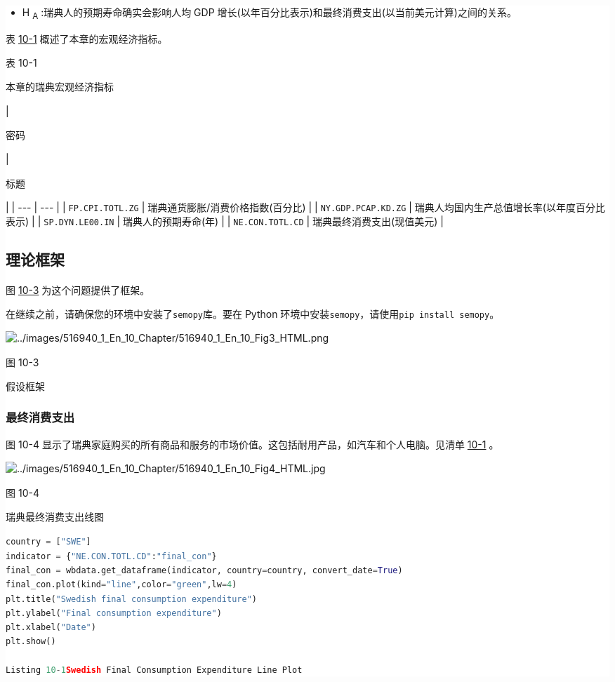*   H <sub>A</sub> :瑞典人的预期寿命确实会影响人均 GDP 增长(以年百分比表示)和最终消费支出(以当前美元计算)之间的关系。

表 [10-1](#Tab1) 概述了本章的宏观经济指标。

表 10-1

本章的瑞典宏观经济指标

<colgroup><col class="tcol1 align-left"> <col class="tcol2 align-left"></colgroup> 
| 

密码

 | 

标题

 |
| --- | --- |
| `FP.CPI.TOTL.ZG` | 瑞典通货膨胀/消费价格指数(百分比) |
| `NY.GDP.PCAP.KD.ZG` | 瑞典人均国内生产总值增长率(以年度百分比表示) |
| `SP.DYN.LE00.IN` | 瑞典人的预期寿命(年) |
| `NE.CON.TOTL.CD` | 瑞典最终消费支出(现值美元) |

## 理论框架

图 [10-3](#Fig3) 为这个问题提供了框架。

在继续之前，请确保您的环境中安装了`semopy`库。要在 Python 环境中安装`semopy`，请使用`pip install semopy`。

![../images/516940_1_En_10_Chapter/516940_1_En_10_Fig3_HTML.png](../images/516940_1_En_10_Chapter/516940_1_En_10_Fig3_HTML.png)

图 10-3

假设框架

### 最终消费支出

图 10-4 显示了瑞典家庭购买的所有商品和服务的市场价值。这包括耐用产品，如汽车和个人电脑。见清单 [10-1](#PC1) 。

![../images/516940_1_En_10_Chapter/516940_1_En_10_Fig4_HTML.jpg](../images/516940_1_En_10_Chapter/516940_1_En_10_Fig4_HTML.jpg)

图 10-4

瑞典最终消费支出线图

```py
country = ["SWE"]
indicator = {"NE.CON.TOTL.CD":"final_con"}
final_con = wbdata.get_dataframe(indicator, country=country, convert_date=True)
final_con.plot(kind="line",color="green",lw=4)
plt.title("Swedish final consumption expenditure")
plt.ylabel("Final consumption expenditure")
plt.xlabel("Date")
plt.show()

Listing 10-1Swedish Final Consumption Expenditure Line Plot

```
